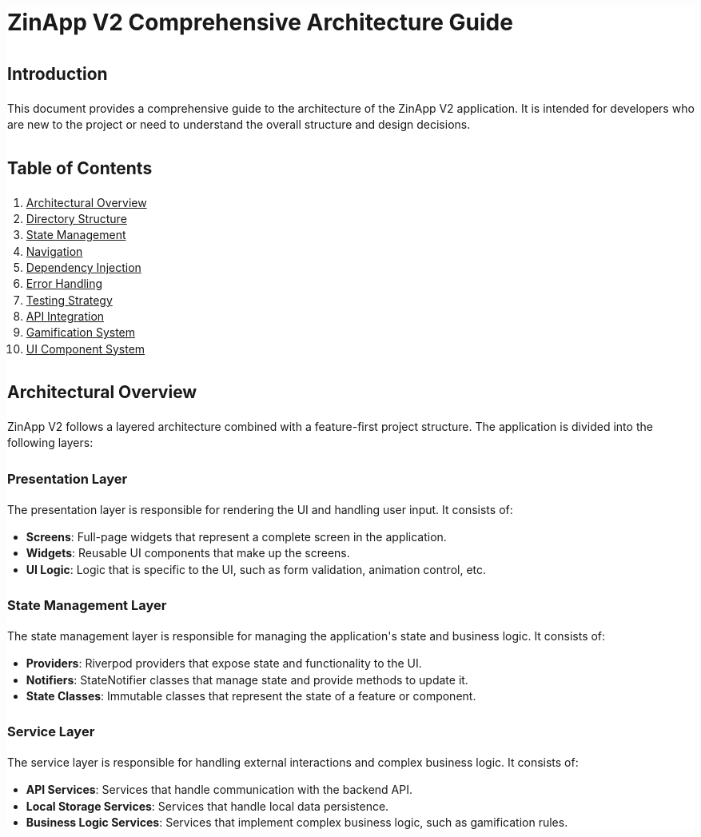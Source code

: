 # ZinApp V2 Comprehensive Architecture Guide

## Introduction

This document provides a comprehensive guide to the architecture of the ZinApp V2 application. It is intended for developers who are new to the project or need to understand the overall structure and design decisions.

## Table of Contents

1. [Architectural Overview](#architectural-overview)
2. [Directory Structure](#directory-structure)
3. [State Management](#state-management)
4. [Navigation](#navigation)
5. [Dependency Injection](#dependency-injection)
6. [Error Handling](#error-handling)
7. [Testing Strategy](#testing-strategy)
8. [API Integration](#api-integration)
9. [Gamification System](#gamification-system)
10. [UI Component System](#ui-component-system)

## Architectural Overview

ZinApp V2 follows a layered architecture combined with a feature-first project structure. The application is divided into the following layers:

### Presentation Layer

The presentation layer is responsible for rendering the UI and handling user input. It consists of:

- **Screens**: Full-page widgets that represent a complete screen in the application.
- **Widgets**: Reusable UI components that make up the screens.
- **UI Logic**: Logic that is specific to the UI, such as form validation, animation control, etc.

### State Management Layer

The state management layer is responsible for managing the application's state and business logic. It consists of:

- **Providers**: Riverpod providers that expose state and functionality to the UI.
- **Notifiers**: StateNotifier classes that manage state and provide methods to update it.
- **State Classes**: Immutable classes that represent the state of a feature or component.

### Service Layer

The service layer is responsible for handling external interactions and complex business logic. It consists of:

- **API Services**: Services that handle communication with the backend API.
- **Local Storage Services**: Services that handle local data persistence.
- **Business Logic Services**: Services that implement complex business logic, such as gamification rules.
